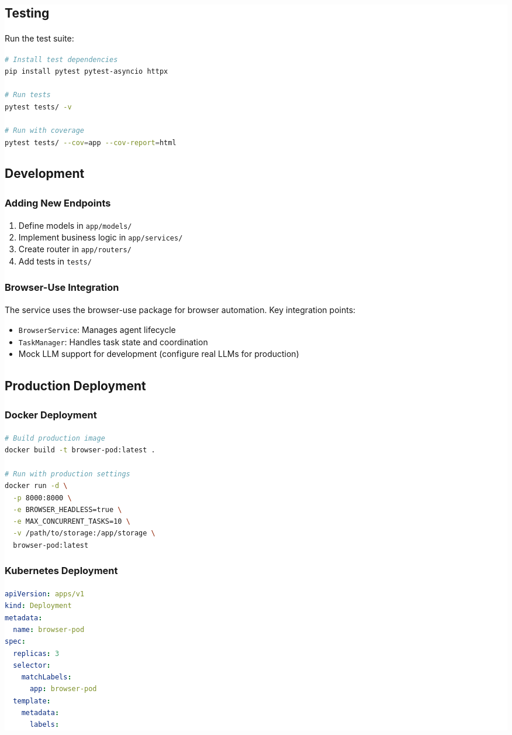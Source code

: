 ## Testing

Run the test suite:

```bash
# Install test dependencies
pip install pytest pytest-asyncio httpx

# Run tests
pytest tests/ -v

# Run with coverage
pytest tests/ --cov=app --cov-report=html
```

## Development

### Adding New Endpoints

1. Define models in `app/models/`
2. Implement business logic in `app/services/`
3. Create router in `app/routers/`
4. Add tests in `tests/`

### Browser-Use Integration

The service uses the browser-use package for browser automation. Key integration points:

- `BrowserService`: Manages agent lifecycle
- `TaskManager`: Handles task state and coordination
- Mock LLM support for development (configure real LLMs for production)

## Production Deployment

### Docker Deployment

```bash
# Build production image
docker build -t browser-pod:latest .

# Run with production settings
docker run -d \
  -p 8000:8000 \
  -e BROWSER_HEADLESS=true \
  -e MAX_CONCURRENT_TASKS=10 \
  -v /path/to/storage:/app/storage \
  browser-pod:latest
```

### Kubernetes Deployment

```yaml
apiVersion: apps/v1
kind: Deployment
metadata:
  name: browser-pod
spec:
  replicas: 3
  selector:
    matchLabels:
      app: browser-pod
  template:
    metadata:
      labels:
```